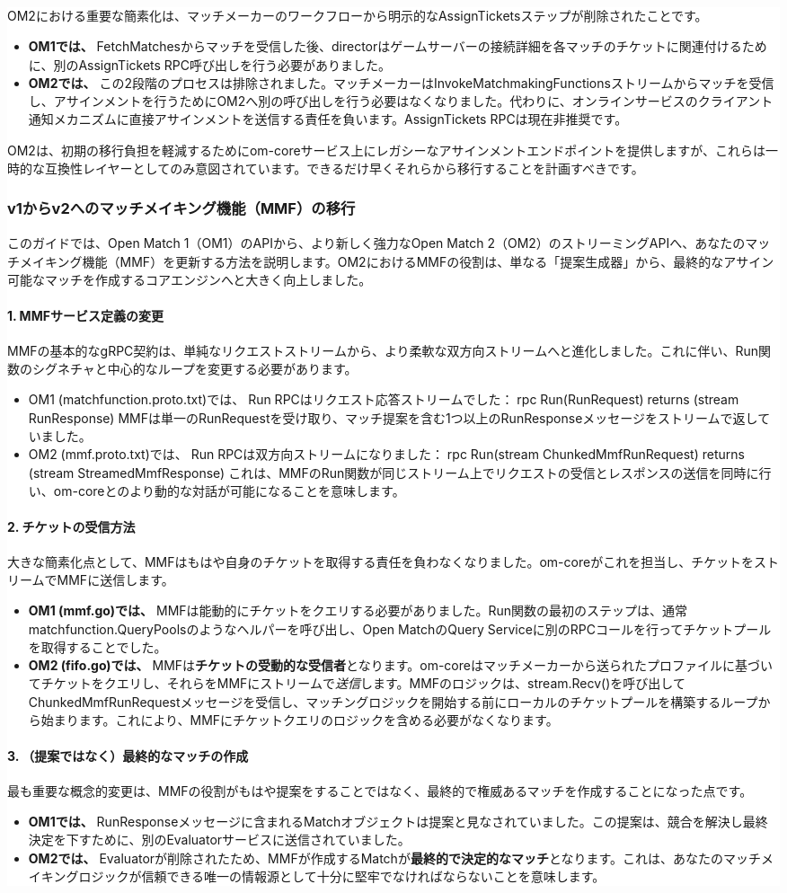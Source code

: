OM2における重要な簡素化は、マッチメーカーのワークフローから明示的なAssignTicketsステップが削除されたことです。

* **OM1では、** FetchMatchesからマッチを受信した後、directorはゲームサーバーの接続詳細を各マッチのチケットに関連付けるために、別のAssignTickets RPC呼び出しを行う必要がありました。
* **OM2では、** この2段階のプロセスは排除されました。マッチメーカーはInvokeMatchmakingFunctionsストリームからマッチを受信し、アサインメントを行うためにOM2へ別の呼び出しを行う必要はなくなりました。代わりに、オンラインサービスのクライアント通知メカニズムに直接アサインメントを送信する責任を負います。AssignTickets RPCは現在非推奨です。

OM2は、初期の移行負担を軽減するためにom-coreサービス上にレガシーなアサインメントエンドポイントを提供しますが、これらは一時的な互換性レイヤーとしてのみ意図されています。できるだけ早くそれらから移行することを計画すべきです。

### **v1からv2へのマッチメイキング機能（MMF）の移行**

このガイドでは、Open Match 1（OM1）のAPIから、より新しく強力なOpen Match 2（OM2）のストリーミングAPIへ、あなたのマッチメイキング機能（MMF）を更新する方法を説明します。OM2におけるMMFの役割は、単なる「提案生成器」から、最終的なアサイン可能なマッチを作成するコアエンジンへと大きく向上しました。

#### **1\. MMFサービス定義の変更**

MMFの基本的なgRPC契約は、単純なリクエストストリームから、より柔軟な双方向ストリームへと進化しました。これに伴い、Run関数のシグネチャと中心的なループを変更する必要があります。

* OM1 (matchfunction.proto.txt)では、 Run RPCはリクエスト応答ストリームでした：
  rpc Run(RunRequest) returns (stream RunResponse)
  MMFは単一のRunRequestを受け取り、マッチ提案を含む1つ以上のRunResponseメッセージをストリームで返していました。
* OM2 (mmf.proto.txt)では、 Run RPCは双方向ストリームになりました：
  rpc Run(stream ChunkedMmfRunRequest) returns (stream StreamedMmfResponse)
  これは、MMFのRun関数が同じストリーム上でリクエストの受信とレスポンスの送信を同時に行い、om-coreとのより動的な対話が可能になることを意味します。

#### **2\. チケットの受信方法**

大きな簡素化点として、MMFはもはや自身のチケットを取得する責任を負わなくなりました。om-coreがこれを担当し、チケットをストリームでMMFに送信します。

* **OM1 (mmf.go)では、** MMFは能動的にチケットをクエリする必要がありました。Run関数の最初のステップは、通常matchfunction.QueryPoolsのようなヘルパーを呼び出し、Open MatchのQuery Serviceに別のRPCコールを行ってチケットプールを取得することでした。
* **OM2 (fifo.go)では、** MMFは**チケットの受動的な受信者**となります。om-coreはマッチメーカーから送られたプロファイルに基づいてチケットをクエリし、それらをMMFにストリームで*送信*します。MMFのロジックは、stream.Recv()を呼び出してChunkedMmfRunRequestメッセージを受信し、マッチングロジックを開始する前にローカルのチケットプールを構築するループから始まります。これにより、MMFにチケットクエリのロジックを含める必要がなくなります。

#### **3\. （提案ではなく）最終的なマッチの作成**

最も重要な概念的変更は、MMFの役割がもはや提案をすることではなく、最終的で権威あるマッチを作成することになった点です。

* **OM1では、** RunResponseメッセージに含まれるMatchオブジェクトは提案と見なされていました。この提案は、競合を解決し最終決定を下すために、別のEvaluatorサービスに送信されていました。
* **OM2では、** Evaluatorが削除されたため、MMFが作成するMatchが**最終的で決定的なマッチ**となります。これは、あなたのマッチメイキングロジックが信頼できる唯一の情報源として十分に堅牢でなければならないことを意味します。
